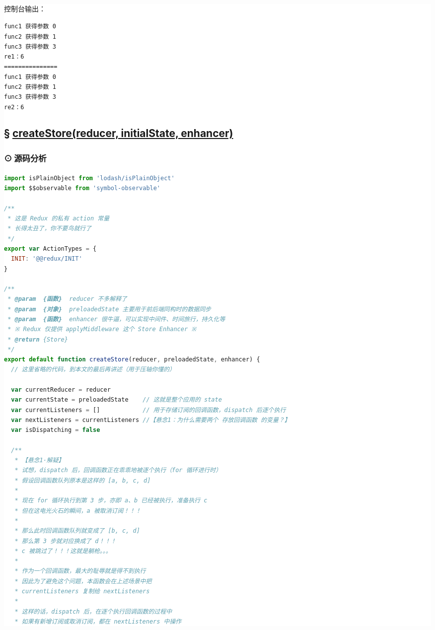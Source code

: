 控制台输出：

```
func1 获得参数 0
func2 获得参数 1
func3 获得参数 3
re1：6
===============
func1 获得参数 0
func2 获得参数 1
func3 获得参数 3
re2：6
```

## &sect; [createStore(reducer, initialState, enhancer)][createStore]
### ⊙ 源码分析

```js
import isPlainObject from 'lodash/isPlainObject'
import $$observable from 'symbol-observable'

/**
 * 这是 Redux 的私有 action 常量
 * 长得太丑了，你不要鸟就行了
 */
export var ActionTypes = {
  INIT: '@@redux/INIT'
}

/**
 * @param  {函数}  reducer 不多解释了
 * @param  {对象}  preloadedState 主要用于前后端同构时的数据同步
 * @param  {函数}  enhancer 很牛逼，可以实现中间件、时间旅行，持久化等
 * ※ Redux 仅提供 applyMiddleware 这个 Store Enhancer ※
 * @return {Store}
 */
export default function createStore(reducer, preloadedState, enhancer) {
  // 这里省略的代码，到本文的最后再讲述（用于压轴你懂的）
  
  var currentReducer = reducer
  var currentState = preloadedState    // 这就是整个应用的 state
  var currentListeners = []            // 用于存储订阅的回调函数，dispatch 后逐个执行
  var nextListeners = currentListeners //【悬念1：为什么需要两个 存放回调函数 的变量？】
  var isDispatching = false

  /**
   * 【悬念1·解疑】
   * 试想，dispatch 后，回调函数正在乖乖地被逐个执行（for 循环进行时）
   * 假设回调函数队列原本是这样的 [a, b, c, d]
   *
   * 现在 for 循环执行到第 3 步，亦即 a、b 已经被执行，准备执行 c
   * 但在这电光火石的瞬间，a 被取消订阅！！！
   *
   * 那么此时回调函数队列就变成了 [b, c, d]
   * 那么第 3 步就对应换成了 d！！！
   * c 被跳过了！！！这就是躺枪。。。
   * 
   * 作为一个回调函数，最大的耻辱就是得不到执行
   * 因此为了避免这个问题，本函数会在上述场景中把
   * currentListeners 复制给 nextListeners
   *
   * 这样的话，dispatch 后，在逐个执行回调函数的过程中
   * 如果有新增订阅或取消订阅，都在 nextListeners 中操作
```

[simple-tutorial]: https://github.com/kenberkeley/redux-simple-tutorial
[advanced-tutorial]: https://github.com/kenberkeley/redux-simple-tutorial/blob/master/redux-advanced-tutorial.md
[babel-repl]: http://babeljs.io/repl/
[redux-src]: https://github.com/reactjs/redux/tree/master/src
[redux-thunk]: https://github.com/gaearon/redux-thunk
[redux-promise]: https://github.com/acdlite/redux-promise
[ryf-thunk]: http://www.ruanyifeng.com/blog/2015/05/thunk.html
[compose]: http://cn.redux.js.org/docs/api/compose.html
[createStore]: http://cn.redux.js.org/docs/api/createStore.html
[combineReducers]: http://cn.redux.js.org/docs/api/combineReducers.html
[bindActionCreators]: http://cn.redux.js.org/docs/api/bindActionCreators.html
[applyMiddleware]: http://cn.redux.js.org/docs/api/applyMiddleware.html
[redux-middleware]: http://cn.redux.js.org/docs/advanced/Middleware.html
[jsbin]: http://jsbin.com/luhira/edit?html,console
[this-issue]: https://github.com/kenberkeley/redux-simple-tutorial/issues
[this-github]: https://github.com/kenberkeley/redux-simple-tutorial
[react-demo]: https://github.com/kenberkeley/react-demo
[middleware-onion-model]: https://github.com/kenberkeley/redux-simple-tutorial/blob/master/middleware-onion-model.md